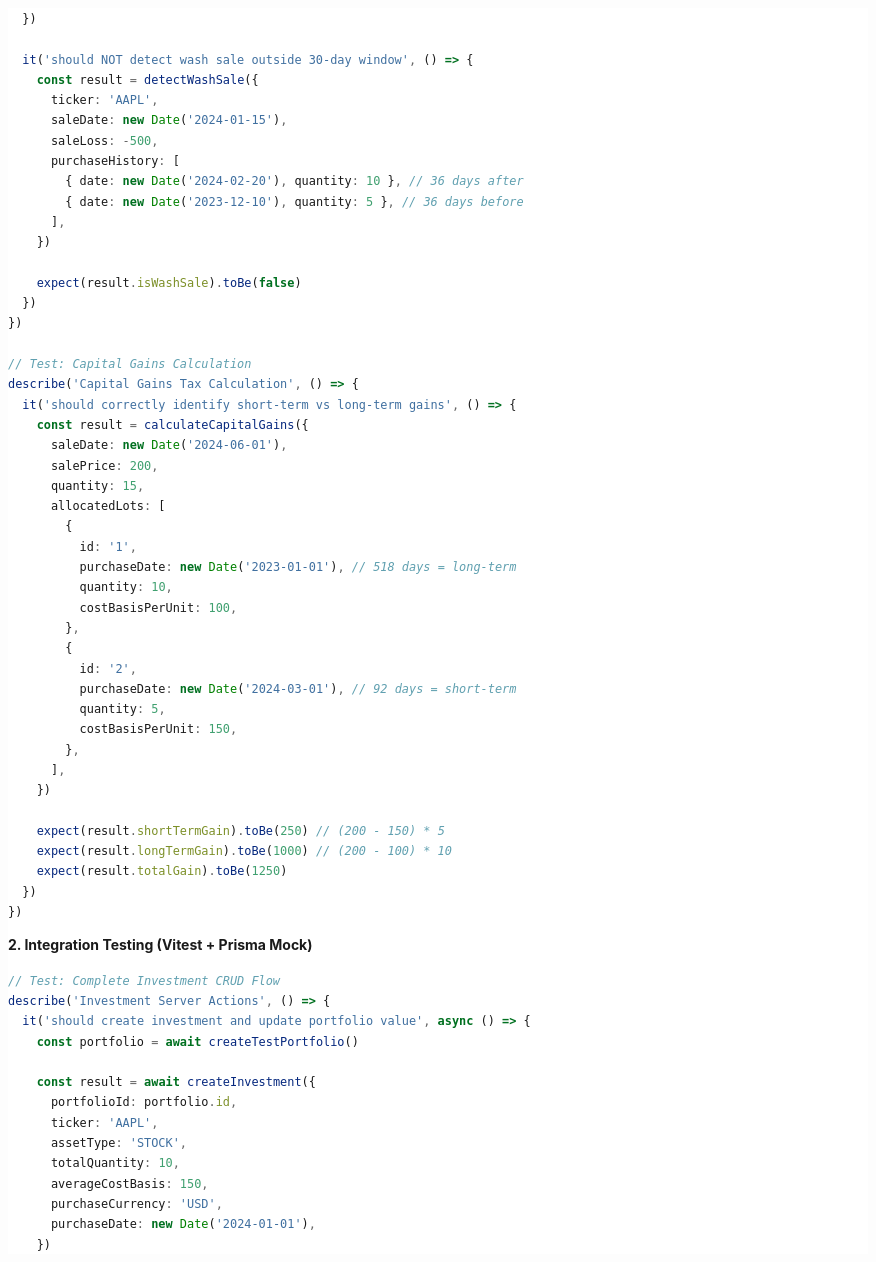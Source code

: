 ```typescript
  })

  it('should NOT detect wash sale outside 30-day window', () => {
    const result = detectWashSale({
      ticker: 'AAPL',
      saleDate: new Date('2024-01-15'),
      saleLoss: -500,
      purchaseHistory: [
        { date: new Date('2024-02-20'), quantity: 10 }, // 36 days after
        { date: new Date('2023-12-10'), quantity: 5 }, // 36 days before
      ],
    })

    expect(result.isWashSale).toBe(false)
  })
})

// Test: Capital Gains Calculation
describe('Capital Gains Tax Calculation', () => {
  it('should correctly identify short-term vs long-term gains', () => {
    const result = calculateCapitalGains({
      saleDate: new Date('2024-06-01'),
      salePrice: 200,
      quantity: 15,
      allocatedLots: [
        {
          id: '1',
          purchaseDate: new Date('2023-01-01'), // 518 days = long-term
          quantity: 10,
          costBasisPerUnit: 100,
        },
        {
          id: '2',
          purchaseDate: new Date('2024-03-01'), // 92 days = short-term
          quantity: 5,
          costBasisPerUnit: 150,
        },
      ],
    })

    expect(result.shortTermGain).toBe(250) // (200 - 150) * 5
    expect(result.longTermGain).toBe(1000) // (200 - 100) * 10
    expect(result.totalGain).toBe(1250)
  })
})
```

**2. Integration Testing (Vitest + Prisma Mock)**

```typescript
// Test: Complete Investment CRUD Flow
describe('Investment Server Actions', () => {
  it('should create investment and update portfolio value', async () => {
    const portfolio = await createTestPortfolio()

    const result = await createInvestment({
      portfolioId: portfolio.id,
      ticker: 'AAPL',
      assetType: 'STOCK',
      totalQuantity: 10,
      averageCostBasis: 150,
      purchaseCurrency: 'USD',
      purchaseDate: new Date('2024-01-01'),
    })
```